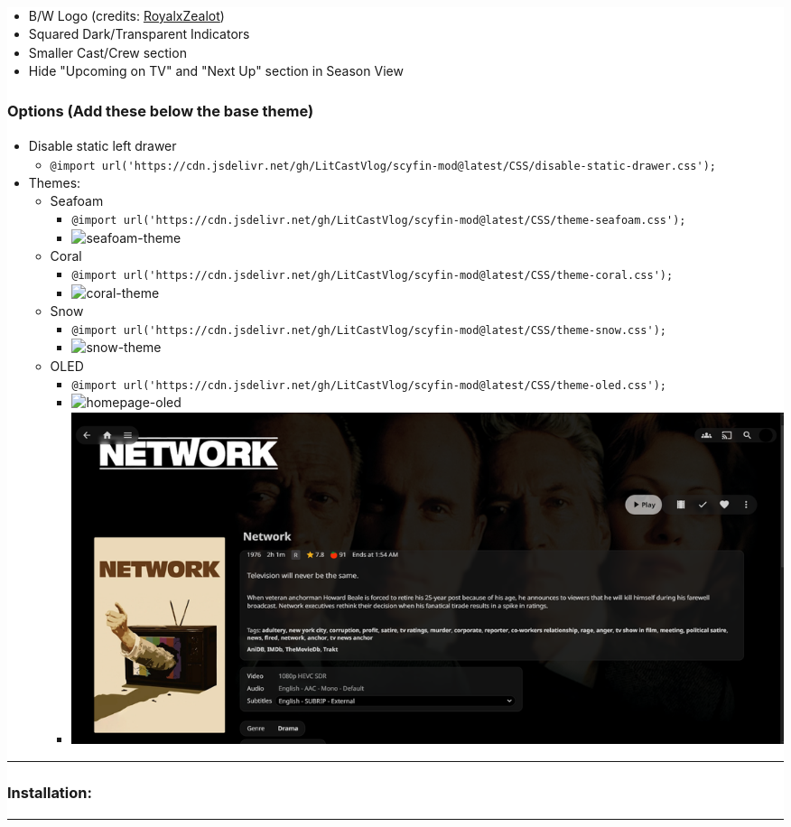  - B/W Logo (credits: [RoyalxZealot](https://www.steamgriddb.com/logo/128502))
 - Squared Dark/Transparent Indicators
 - Smaller Cast/Crew section
 - Hide "Upcoming on TV" and "Next Up" section in Season View

### Options (Add these below the base theme)
- Disable static left drawer 
    - `@import url('https://cdn.jsdelivr.net/gh/LitCastVlog/scyfin-mod@latest/CSS/disable-static-drawer.css');`
- Themes:
    - Seafoam
        - `@import url('https://cdn.jsdelivr.net/gh/LitCastVlog/scyfin-mod@latest/CSS/theme-seafoam.css');`
        - <img src="./images/seafoam.png" alt="seafoam-theme" width="40%"/>
    - Coral
        - `@import url('https://cdn.jsdelivr.net/gh/LitCastVlog/scyfin-mod@latest/CSS/theme-coral.css');`
        - <img src="./images/coral.png" alt="coral-theme" width="40%"/>
    - Snow
        - `@import url('https://cdn.jsdelivr.net/gh/LitCastVlog/scyfin-mod@latest/CSS/theme-snow.css');`
        - <img src="./images/snow.png" alt="snow-theme" width="40%"/>
    - OLED
        - `@import url('https://cdn.jsdelivr.net/gh/LitCastVlog/scyfin-mod@latest/CSS/theme-oled.css');`
        - <img src="./images/homepage-oled.png" alt="homepage-oled" width="100%"/>
        - <img src="./images/Details.png" alt="details-oled" width="100%"/>

---

### **Installation:**

---